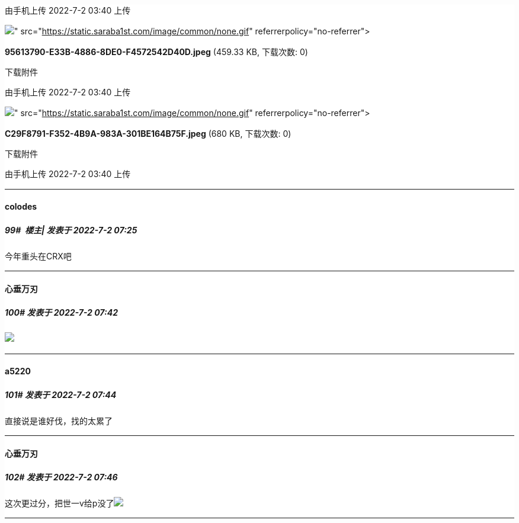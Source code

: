 由手机上传
2022-7-2 03:40 上传

<img src="https://img.saraba1st.com/forum/202207/02/034017ofmkkokmstnetfn6.jpeg" referrerpolicy="no-referrer">" src="https://static.saraba1st.com/image/common/none.gif" referrerpolicy="no-referrer">

<strong>95613790-E33B-4886-8DE0-F4572542D40D.jpeg</strong> (459.33 KB, 下载次数: 0)

下载附件

由手机上传
2022-7-2 03:40 上传

<img src="https://img.saraba1st.com/forum/202207/02/034017rkv3km3ll4kktlvv.jpeg" referrerpolicy="no-referrer">" src="https://static.saraba1st.com/image/common/none.gif" referrerpolicy="no-referrer">

<strong>C29F8791-F352-4B9A-983A-301BE164B75F.jpeg</strong> (680 KB, 下载次数: 0)

下载附件

由手机上传
2022-7-2 03:40 上传



*****

####  colodes  
##### 99#         楼主| 发表于 2022-7-2 07:25

今年重头在CRX吧



*****

####  心垂万刃  
##### 100#       发表于 2022-7-2 07:42

<img src="https://static.saraba1st.com/image/smiley/face2017/035.png" referrerpolicy="no-referrer">



*****

####  a5220  
##### 101#       发表于 2022-7-2 07:44

直接说是谁好伐，找的太累了

*****

####  心垂万刃  
##### 102#       发表于 2022-7-2 07:46

这次更过分，把世一v给p没了<img src="https://static.saraba1st.com/image/smiley/face2017/067.png" referrerpolicy="no-referrer">

*****
